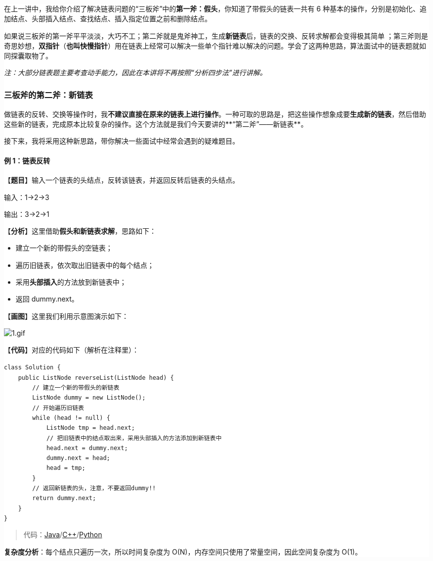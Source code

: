 <p data-nodeid="5677" class="">在上一讲中，我给你介绍了解决链表问题的“三板斧”中的<strong data-nodeid="6012">第一斧：假头</strong>，你知道了带假头的链表一共有 6 种基本的操作，分别是初始化、追加结点、头部插入结点、查找结点、插入指定位置之前和删除结点。</p>
<p data-nodeid="5678">如果说三板斧的第一斧平平淡淡，大巧不工；第二斧就是鬼斧神工，生成<strong data-nodeid="6026">新链表</strong>后，链表的交换、反转求解都会变得极其简单 ；第三斧则是奇思妙想，<strong data-nodeid="6027">双指针</strong>（<strong data-nodeid="6028">也叫快慢指针</strong>）用在链表上经常可以解决一些单个指针难以解决的问题。学会了这两种思路，算法面试中的链表题就如同探囊取物了。</p>
<p data-nodeid="5679"><em data-nodeid="6032">注：大部分链表题主要考查动手能力，因此在本讲将不再按照“分析四步法”进行讲解。</em></p>
<h3 data-nodeid="5680">三板斧的第二斧：新链表</h3>
<p data-nodeid="5681">做链表的反转、交换等操作时，我<strong data-nodeid="6049">不建议直接在原来的链表上进行操作</strong>。一种可取的思路是，把这些操作想象成要<strong data-nodeid="6050">生成新的链表</strong>，然后借助这些新的链表，完成原本比较复杂的操作。这个方法就是我们今天要讲的**“第二斧”——新链表**。</p>
<p data-nodeid="5682">接下来，我将采用这种新思路，带你解决一些面试中经常会遇到的疑难题目。</p>
<h4 data-nodeid="5683">例 1：链表反转</h4>
<p data-nodeid="5684">【<strong data-nodeid="6058">题目</strong>】输入一个链表的头结点，反转该链表，并返回反转后链表的头结点。</p>
<p data-nodeid="5685">输入：1-&gt;2-&gt;3</p>
<p data-nodeid="5686">输出：3-&gt;2-&gt;1</p>
<p data-nodeid="5687">【<strong data-nodeid="6070">分析</strong>】这里借助<strong data-nodeid="6071">假头和新链表求解</strong>，思路如下：</p>
<ul data-nodeid="5688">
<li data-nodeid="5689">
<p data-nodeid="5690">建立一个新的带假头的空链表；</p>
</li>
<li data-nodeid="5691">
<p data-nodeid="5692">遍历旧链表，依次取出旧链表中的每个结点；</p>
</li>
<li data-nodeid="5693">
<p data-nodeid="5694">采用<strong data-nodeid="6079">头部插入</strong>的方法放到新链表中；</p>
</li>
<li data-nodeid="5695">
<p data-nodeid="5696">返回 dummy.next。</p>
</li>
</ul>
<p data-nodeid="5697">【<strong data-nodeid="6086">画图</strong>】这里我们利用示意图演示如下：</p>
<p data-nodeid="5698"><img src="https://s0.lgstatic.com/i/image6/M01/1A/58/Cgp9HWBLPB-ADUhLAA5duiC4Cn0341.gif" alt="1.gif" data-nodeid="6089"></p>
<p data-nodeid="5699">【<strong data-nodeid="6095">代码</strong>】对应的代码如下（解析在注释里）：</p>
<pre class="lang-java" data-nodeid="5700"><code data-language="java"><span class="hljs-class"><span class="hljs-keyword">class</span> <span class="hljs-title">Solution</span> </span>{
    <span class="hljs-function"><span class="hljs-keyword">public</span> ListNode <span class="hljs-title">reverseList</span><span class="hljs-params">(ListNode head)</span> </span>{
        <span class="hljs-comment">// 建立一个新的带假头的新链表</span>
        ListNode dummy = <span class="hljs-keyword">new</span> ListNode();
        <span class="hljs-comment">// 开始遍历旧链表</span>
        <span class="hljs-keyword">while</span> (head != <span class="hljs-keyword">null</span>) {
            ListNode tmp = head.next;
            <span class="hljs-comment">// 把旧链表中的结点取出来，采用头部插入的方法添加到新链表中</span>
            head.next = dummy.next;
            dummy.next = head;
            head = tmp;
        }
        <span class="hljs-comment">// 返回新链表的头，注意，不要返回dummy!!</span>
        <span class="hljs-keyword">return</span> dummy.next;
    }
}
</code></pre>
<blockquote data-nodeid="5701">
<p data-nodeid="5702">代码：<a href="https://github.com/lagoueduCol/Algorithm-Dryad/blob/main/05.LinkedList/206.%E5%8F%8D%E8%BD%AC%E9%93%BE%E8%A1%A8.java" data-nodeid="6099">Java</a>/<a href="https://github.com/lagoueduCol/Algorithm-Dryad/blob/main/05.LinkedList/206.%E5%8F%8D%E8%BD%AC%E9%93%BE%E8%A1%A8.cpp" data-nodeid="6103">C++</a>/<a href="https://github.com/lagoueduCol/Algorithm-Dryad/blob/main/05.LinkedList/206.%E5%8F%8D%E8%BD%AC%E9%93%BE%E8%A1%A8.py" data-nodeid="6107">Python</a></p>
</blockquote>
<p data-nodeid="5703"><strong data-nodeid="6112">复杂度分析</strong>：每个结点只遍历一次，所以时间复杂度为 O(N)，内存空间只使用了常量空间，因此空间复杂度为 O(1)。</p>